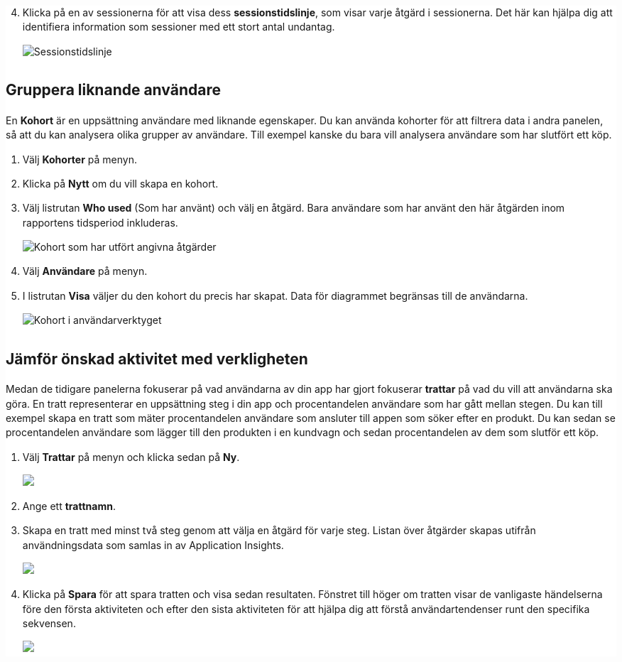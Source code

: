 4. Klicka på en av sessionerna för att visa dess **sessionstidslinje**, som visar varje åtgärd i sessionerna.  Det här kan hjälpa dig att identifiera information som sessioner med ett stort antal undantag.

    ![Sessionstidslinje](media/app-insights-tutorial-users/SessionsTimeline.png)

## <a name="group-together-similar-users"></a>Gruppera liknande användare
En **Kohort** är en uppsättning användare med liknande egenskaper.  Du kan använda kohorter för att filtrera data i andra panelen, så att du kan analysera olika grupper av användare.  Till exempel kanske du bara vill analysera användare som har slutfört ett köp.

1.  Välj **Kohorter** på menyn.
2.  Klicka på **Nytt** om du vill skapa en kohort.
3.  Välj listrutan **Who used** (Som har använt) och välj en åtgärd.  Bara användare som har använt den här åtgärden inom rapportens tidsperiod inkluderas.

    ![Kohort som har utfört angivna åtgärder](media/app-insights-tutorial-users/CohortsDropdown.png)

4.  Välj **Användare** på menyn.
5.  I listrutan **Visa** väljer du den kohort du precis har skapat.  Data för diagrammet begränsas till de användarna.

    ![Kohort i användarverktyget](media/app-insights-tutorial-users/UsersCohort.png)


## <a name="compare-desired-activity-to-reality"></a>Jämför önskad aktivitet med verkligheten
Medan de tidigare panelerna fokuserar på vad användarna av din app har gjort fokuserar **trattar** på vad du vill att användarna ska göra.  En tratt representerar en uppsättning steg i din app och procentandelen användare som har gått mellan stegen.  Du kan till exempel skapa en tratt som mäter procentandelen användare som ansluter till appen som söker efter en produkt.  Du kan sedan se procentandelen användare som lägger till den produkten i en kundvagn och sedan procentandelen av dem som slutför ett köp.

1. Välj **Trattar** på menyn och klicka sedan på **Ny**. 

    ![](media/app-insights-tutorial-users/funnelsnew.png)

2. Ange ett **trattnamn**.
3. Skapa en tratt med minst två steg genom att välja en åtgärd för varje steg.  Listan över åtgärder skapas utifrån användningsdata som samlas in av Application Insights.

    ![](media/app-insights-tutorial-users/funnelsedit.png)

4. Klicka på **Spara** för att spara tratten och visa sedan resultaten.  Fönstret till höger om tratten visar de vanligaste händelserna före den första aktiviteten och efter den sista aktiviteten för att hjälpa dig att förstå användartendenser runt den specifika sekvensen.

    ![](media/app-insights-tutorial-users/funnelsright.png)

